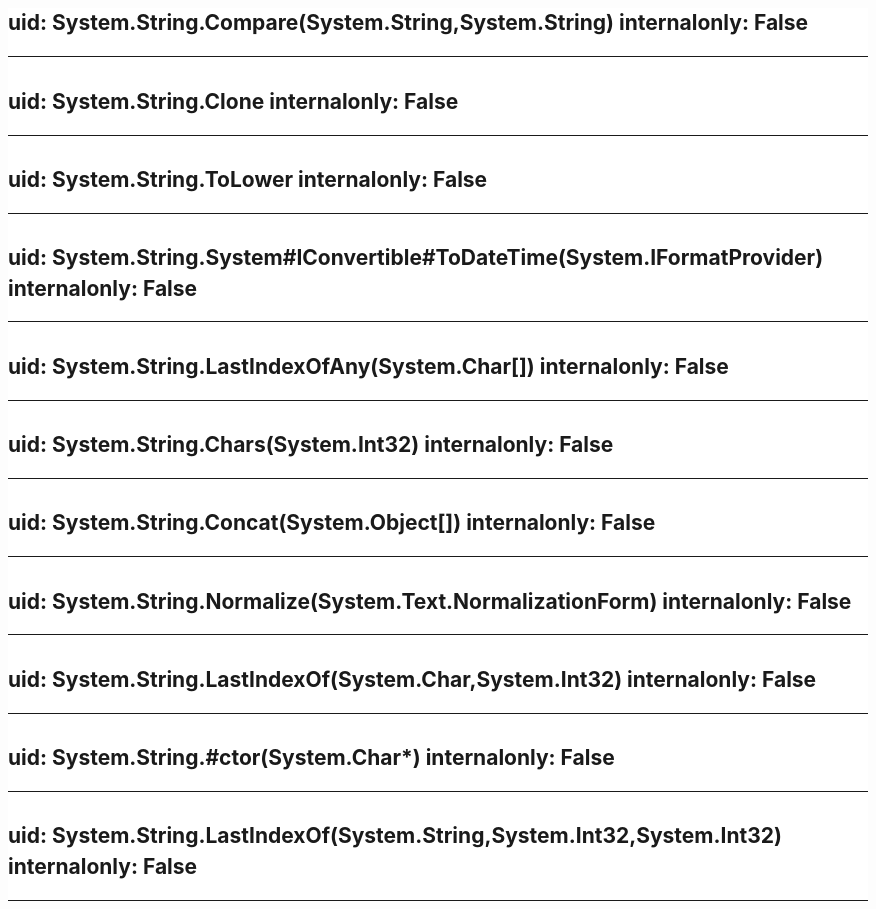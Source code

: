 uid: System.String.Compare(System.String,System.String)
internalonly: False
---

---
uid: System.String.Clone
internalonly: False
---

---
uid: System.String.ToLower
internalonly: False
---

---
uid: System.String.System#IConvertible#ToDateTime(System.IFormatProvider)
internalonly: False
---

---
uid: System.String.LastIndexOfAny(System.Char[])
internalonly: False
---

---
uid: System.String.Chars(System.Int32)
internalonly: False
---

---
uid: System.String.Concat(System.Object[])
internalonly: False
---

---
uid: System.String.Normalize(System.Text.NormalizationForm)
internalonly: False
---

---
uid: System.String.LastIndexOf(System.Char,System.Int32)
internalonly: False
---

---
uid: System.String.#ctor(System.Char*)
internalonly: False
---

---
uid: System.String.LastIndexOf(System.String,System.Int32,System.Int32)
internalonly: False
---

---